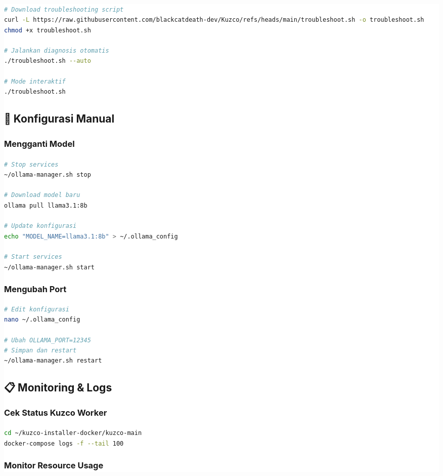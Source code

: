 ```bash
# Download troubleshooting script
curl -L https://raw.githubusercontent.com/blackcatdeath-dev/Kuzco/refs/heads/main/troubleshoot.sh -o troubleshoot.sh
chmod +x troubleshoot.sh

# Jalankan diagnosis otomatis
./troubleshoot.sh --auto

# Mode interaktif
./troubleshoot.sh
```

## 🔧 Konfigurasi Manual

### Mengganti Model

```bash
# Stop services
~/ollama-manager.sh stop

# Download model baru
ollama pull llama3.1:8b

# Update konfigurasi
echo "MODEL_NAME=llama3.1:8b" > ~/.ollama_config

# Start services
~/ollama-manager.sh start
```

### Mengubah Port

```bash
# Edit konfigurasi
nano ~/.ollama_config

# Ubah OLLAMA_PORT=12345
# Simpan dan restart
~/ollama-manager.sh restart
```

## 📋 Monitoring & Logs

### Cek Status Kuzco Worker

```bash
cd ~/kuzco-installer-docker/kuzco-main
docker-compose logs -f --tail 100
```

### Monitor Resource Usage

